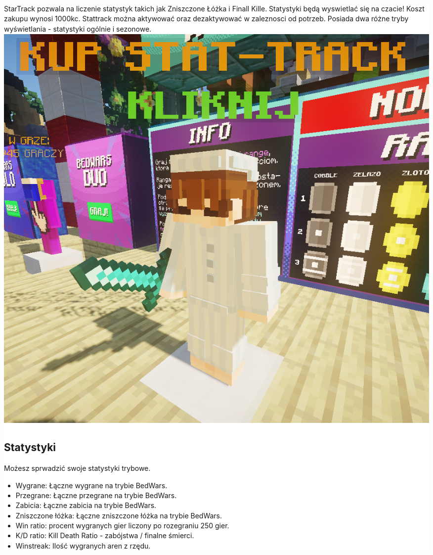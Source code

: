 StarTrack pozwala na liczenie statystyk takich jak Zniszczone Łóżka i Finall Kille. Statystyki będą wyswietlać się na czacie! Koszt zakupu wynosi 1000kc. Stattrack można aktywować oraz dezaktywować w zaleznosci od potrzeb. Posiada dwa różne tryby wyświetlania - statystyki ogólnie i sezonowe.
![stattrack](/assets/bedwars/StatTrack.png)
## Statystyki

Możesz sprwadzić swoje statystyki trybowe.
- Wygrane: Łączne wygrane na trybie BedWars.
- Przegrane: Łączne przegrane na trybie BedWars.
- Zabicia: Łączne zabicia na trybie BedWars.
- Zniszczone łóżka: Łączne zniszczone łóżka na trybie BedWars.
- Win ratio: procent wygranych gier liczony po rozegraniu 250 gier.
- K/D ratio: Kill Death Ratio - zabójstwa / finalne śmierci.
- Winstreak: Ilość wygranych aren z rzędu.